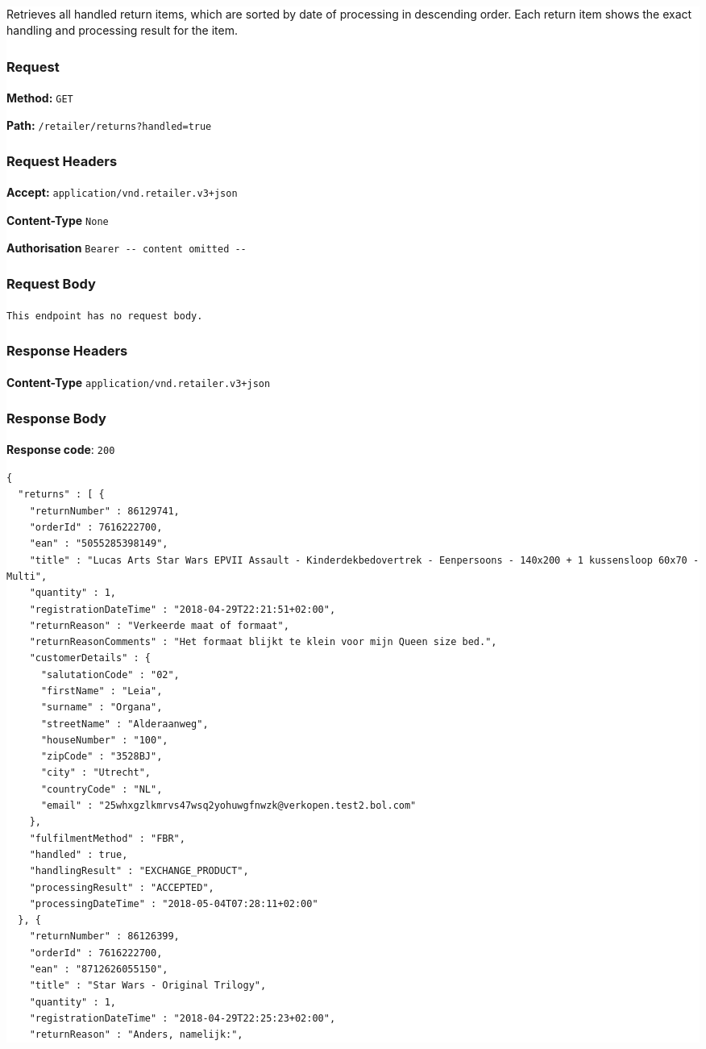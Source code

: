 Retrieves all handled return items, which are sorted by date of processing in descending order. Each return item shows the exact handling and processing result for the item.

### Request

**Method:**     `GET`

**Path:**       `/retailer/returns?handled=true`

### Request Headers

**Accept:**         `application/vnd.retailer.v3+json`

**Content-Type**    `None`

**Authorisation**   `Bearer -- content omitted --`

### Request Body
```
This endpoint has no request body.
```

### Response Headers

**Content-Type**    `application/vnd.retailer.v3+json`

### Response Body

**Response code**: `200`

```
{
  "returns" : [ {
    "returnNumber" : 86129741,
    "orderId" : 7616222700,
    "ean" : "5055285398149",
    "title" : "Lucas Arts Star Wars EPVII Assault - Kinderdekbedovertrek - Eenpersoons - 140x200 + 1 kussensloop 60x70 - Multi",
    "quantity" : 1,
    "registrationDateTime" : "2018-04-29T22:21:51+02:00",
    "returnReason" : "Verkeerde maat of formaat",
    "returnReasonComments" : "Het formaat blijkt te klein voor mijn Queen size bed.",
    "customerDetails" : {
      "salutationCode" : "02",
      "firstName" : "Leia",
      "surname" : "Organa",
      "streetName" : "Alderaanweg",
      "houseNumber" : "100",
      "zipCode" : "3528BJ",
      "city" : "Utrecht",
      "countryCode" : "NL",
      "email" : "25whxgzlkmrvs47wsq2yohuwgfnwzk@verkopen.test2.bol.com"
    },
    "fulfilmentMethod" : "FBR",
    "handled" : true,
    "handlingResult" : "EXCHANGE_PRODUCT",
    "processingResult" : "ACCEPTED",
    "processingDateTime" : "2018-05-04T07:28:11+02:00"
  }, {
    "returnNumber" : 86126399,
    "orderId" : 7616222700,
    "ean" : "8712626055150",
    "title" : "Star Wars - Original Trilogy",
    "quantity" : 1,
    "registrationDateTime" : "2018-04-29T22:25:23+02:00",
    "returnReason" : "Anders, namelijk:",
```